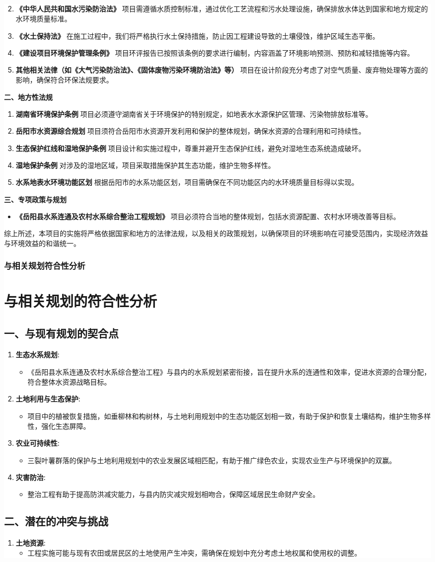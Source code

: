 2. **《中华人民共和国水污染防治法》**
   项目需遵循水质控制标准，通过优化工艺流程和污水处理设施，确保排放水体达到国家和地方规定的水环境质量标准。

3. **《水土保持法》**
   在施工过程中，我们将严格执行水土保持措施，防止因工程建设导致的土壤侵蚀，维护区域生态平衡。

4. **《建设项目环境保护管理条例》**
   项目环评报告已按照该条例的要求进行编制，内容涵盖了环境影响预测、预防和减轻措施等内容。

5. **其他相关法律（如《大气污染防治法》、《固体废物污染环境防治法》等）**
   项目在设计阶段充分考虑了对空气质量、废弃物处理等方面的影响，确保符合环保法规要求。

**二、地方性法规**

1. **湖南省环境保护条例**
   项目必须遵守湖南省关于环境保护的特别规定，如地表水水源保护区管理、污染物排放标准等。

2. **岳阳市水资源综合规划**
   项目须符合岳阳市水资源开发利用和保护的整体规划，确保水资源的合理利用和可持续性。

3. **生态保护红线和湿地保护条例**
   项目设计和实施过程中，尊重并避开生态保护红线，避免对湿地生态系统造成破坏。

4. **湿地保护条例**
   对涉及的湿地区域，项目采取措施保护其生态功能，维护生物多样性。

5. **水系地表水环境功能区划**
   根据岳阳市的水系功能区划，项目需确保在不同功能区内的水环境质量目标得以实现。

**三、专项政策与规划**

- **《岳阳县水系连通及农村水系综合整治工程规划》**
   项目必须符合当地的整体规划，包括水资源配置、农村水环境改善等目标。

综上所述，本项目的实施将严格依据国家和地方的法律法规，以及相关的政策规划，以确保项目的环境影响在可接受范围内，实现经济效益与环境效益的和谐统一。
### 与相关规划符合性分析
# 与相关规划的符合性分析

## 一、与现有规划的契合点

1. **生态水系规划**:
   - 《岳阳县水系连通及农村水系综合整治工程》与县内的水系规划紧密衔接，旨在提升水系的连通性和效率，促进水资源的合理分配，符合整体水资源战略目标。
   
2. **土地利用与生态保护**:
   - 项目中的植被恢复措施，如垂柳林和构树林，与土地利用规划中的生态功能区划相一致，有助于保护和恢复土壤结构，维护生物多样性，强化生态屏障。

3. **农业可持续性**:
   - 三裂叶薯群落的保护与土地利用规划中的农业发展区域相匹配，有助于推广绿色农业，实现农业生产与环境保护的双赢。

4. **灾害防治**:
   - 整治工程有助于提高防洪减灾能力，与县内防灾减灾规划相吻合，保障区域居民生命财产安全。

## 二、潜在的冲突与挑战

1. **土地资源**:
   - 工程实施可能与现有农田或居民区的土地使用产生冲突，需确保在规划中充分考虑土地权属和使用权的调整。
